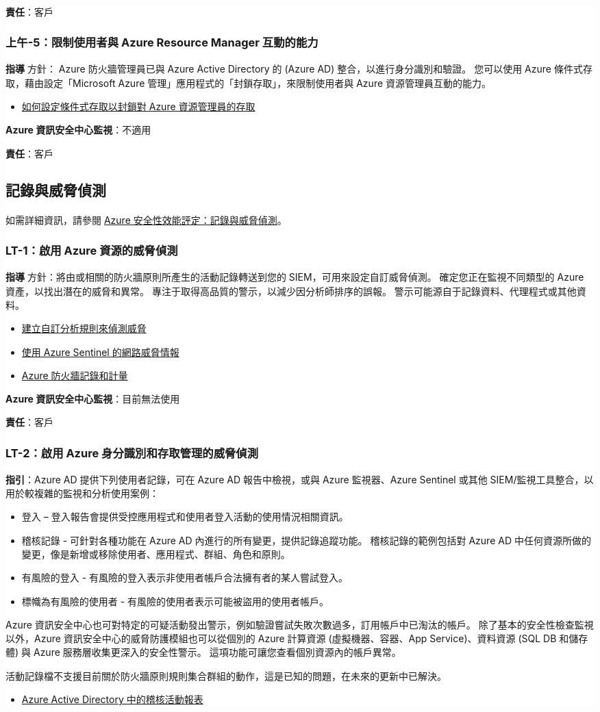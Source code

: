 **責任**：客戶

### <a name="am-5-limit-users-ability-to-interact-with-azure-resource-manager"></a>上午-5：限制使用者與 Azure Resource Manager 互動的能力

**指導** 方針： Azure 防火牆管理員已與 Azure Active Directory 的 (Azure AD) 整合，以進行身分識別和驗證。 您可以使用 Azure 條件式存取，藉由設定「Microsoft Azure 管理」應用程式的「封鎖存取」，來限制使用者與 Azure 資源管理員互動的能力。

- [如何設定條件式存取以封鎖對 Azure 資源管理員的存取](../role-based-access-control/conditional-access-azure-management.md)

**Azure 資訊安全中心監視**：不適用

**責任**：客戶

## <a name="logging-and-threat-detection"></a>記錄與威脅偵測

如需詳細資訊，請參閱 [Azure 安全性效能評定：記錄與威脅偵測](/azure/security/benchmarks/security-controls-v2-logging-threat-detection)。

### <a name="lt-1-enable-threat-detection-for-azure-resources"></a>LT-1：啟用 Azure 資源的威脅偵測

**指導** 方針：將由或相關的防火牆原則所產生的活動記錄轉送到您的 SIEM，可用來設定自訂威脅偵測。 確定您正在監視不同類型的 Azure 資產，以找出潛在的威脅和異常。 專注于取得高品質的警示，以減少因分析師排序的誤報。 警示可能源自于記錄資料、代理程式或其他資料。

- [建立自訂分析規則來偵測威脅](../sentinel/tutorial-detect-threats-custom.md) 

- [使用 Azure Sentinel 的網路威脅情報](/azure/architecture/example-scenario/data/sentinel-threat-intelligence)

- [Azure 防火牆記錄和計量](../firewall/firewall-diagnostics.md)

**Azure 資訊安全中心監視**：目前無法使用

**責任**：客戶

### <a name="lt-2-enable-threat-detection-for-azure-identity-and-access-management"></a>LT-2：啟用 Azure 身分識別和存取管理的威脅偵測

**指引**：Azure AD 提供下列使用者記錄，可在 Azure AD 報告中檢視，或與 Azure 監視器、Azure Sentinel 或其他 SIEM/監視工具整合，以用於較複雜的監視和分析使用案例：
- 登入 – 登入報告會提供受控應用程式和使用者登入活動的使用情況相關資訊。

- 稽核記錄 - 可針對各種功能在 Azure AD 內進行的所有變更，提供記錄追蹤功能。 稽核記錄的範例包括對 Azure AD 中任何資源所做的變更，像是新增或移除使用者、應用程式、群組、角色和原則。
- 有風險的登入 - 有風險的登入表示非使用者帳戶合法擁有者的某人嘗試登入。
- 標幟為有風險的使用者 - 有風險的使用者表示可能被盜用的使用者帳戶。

Azure 資訊安全中心也可對特定的可疑活動發出警示，例如驗證嘗試失敗次數過多，訂用帳戶中已淘汰的帳戶。 除了基本的安全性檢查監視以外，Azure 資訊安全中心的威脅防護模組也可以從個別的 Azure 計算資源 (虛擬機器、容器、App Service)、資料資源 (SQL DB 和儲存體) 與 Azure 服務層收集更深入的安全性警示。 這項功能可讓您查看個別資源內的帳戶異常。

活動記錄檔不支援目前關於防火牆原則規則集合群組的動作，這是已知的問題，在未來的更新中已解決。

- [Azure Active Directory 中的稽核活動報表](../active-directory/reports-monitoring/concept-audit-logs.md)
